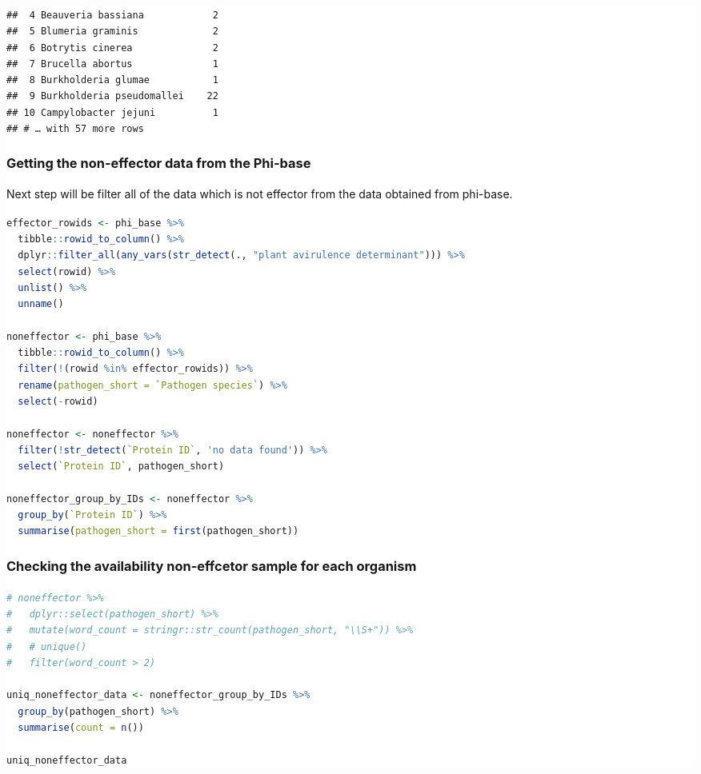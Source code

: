     ##  4 Beauveria bassiana            2
    ##  5 Blumeria graminis             2
    ##  6 Botrytis cinerea              2
    ##  7 Brucella abortus              1
    ##  8 Burkholderia glumae           1
    ##  9 Burkholderia pseudomallei    22
    ## 10 Campylobacter jejuni          1
    ## # … with 57 more rows

### Getting the non-effector data from the Phi-base

Next step will be filter all of the data which is not effector from the
data obtained from phi-base.

``` r
effector_rowids <- phi_base %>%
  tibble::rowid_to_column() %>%
  dplyr::filter_all(any_vars(str_detect(., "plant avirulence determinant"))) %>%
  select(rowid) %>%
  unlist() %>%
  unname()

noneffector <- phi_base %>%
  tibble::rowid_to_column() %>%
  filter(!(rowid %in% effector_rowids)) %>%
  rename(pathogen_short = `Pathogen species`) %>% 
  select(-rowid)

noneffector <- noneffector %>% 
  filter(!str_detect(`Protein ID`, 'no data found')) %>% 
  select(`Protein ID`, pathogen_short) 

noneffector_group_by_IDs <- noneffector %>% 
  group_by(`Protein ID`) %>% 
  summarise(pathogen_short = first(pathogen_short))
```

### Checking the availability non-effcetor sample for each organism

``` r
# noneffector %>%
#   dplyr::select(pathogen_short) %>%
#   mutate(word_count = stringr::str_count(pathogen_short, "\\S+")) %>%
#   # unique()
#   filter(word_count > 2)

uniq_noneffector_data <- noneffector_group_by_IDs %>%
  group_by(pathogen_short) %>%
  summarise(count = n())

uniq_noneffector_data
```
